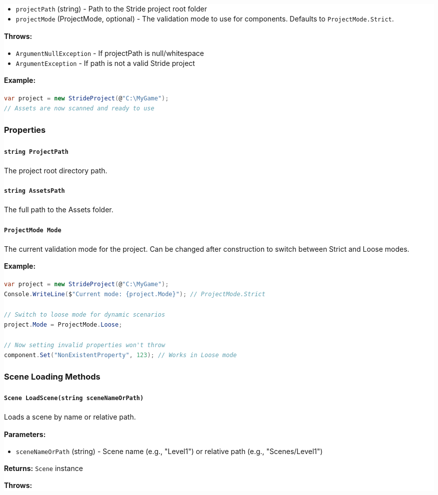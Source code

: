 - `projectPath` (string) - Path to the Stride project root folder
- `projectMode` (ProjectMode, optional) - The validation mode to use for components. Defaults to `ProjectMode.Strict`.

**Throws:**

- `ArgumentNullException` - If projectPath is null/whitespace
- `ArgumentException` - If path is not a valid Stride project

**Example:**

```csharp
var project = new StrideProject(@"C:\MyGame");
// Assets are now scanned and ready to use
```

### Properties

#### `string ProjectPath`

The project root directory path.

#### `string AssetsPath`

The full path to the Assets folder.

#### `ProjectMode Mode`

The current validation mode for the project. Can be changed after construction to switch between Strict and Loose modes.

**Example:**

```csharp
var project = new StrideProject(@"C:\MyGame");
Console.WriteLine($"Current mode: {project.Mode}"); // ProjectMode.Strict

// Switch to loose mode for dynamic scenarios
project.Mode = ProjectMode.Loose;

// Now setting invalid properties won't throw
component.Set("NonExistentProperty", 123); // Works in Loose mode
```

### Scene Loading Methods

#### `Scene LoadScene(string sceneNameOrPath)`

Loads a scene by name or relative path.

**Parameters:**

- `sceneNameOrPath` (string) - Scene name (e.g., "Level1") or relative path (e.g., "Scenes/Level1")

**Returns:** `Scene` instance

**Throws:**
